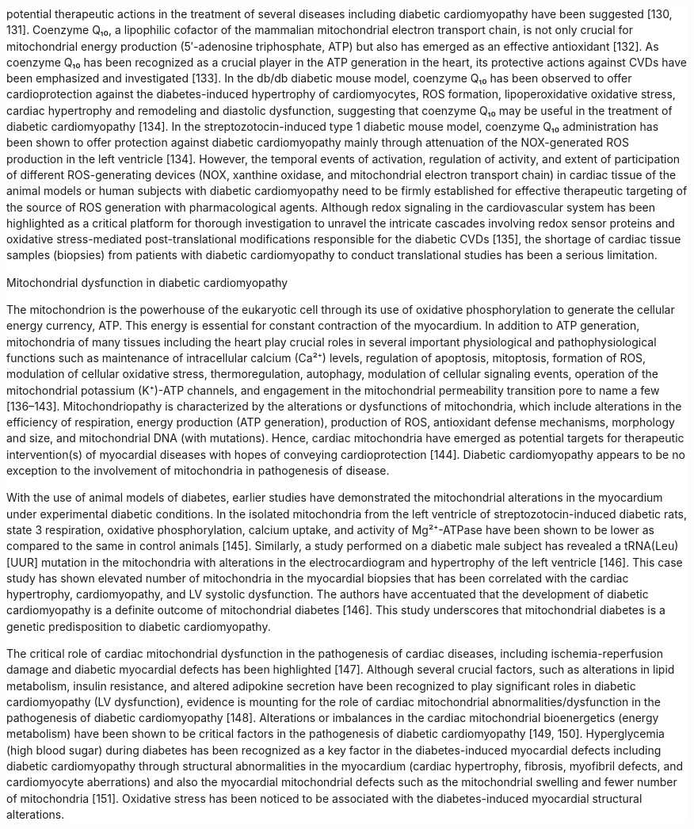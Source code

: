 potential therapeutic actions in the treatment of several diseases including diabetic cardiomyopathy have been suggested [130, 131]. Coenzyme Q₁₀, a lipophilic cofactor of the mammalian mitochondrial electron transport chain, is not only crucial for mitochondrial energy production (5′-adenosine triphosphate, ATP) but also has emerged as an effective antioxidant [132]. As coenzyme Q₁₀ has been recognized as a crucial player in the ATP generation in the heart, its protective actions against CVDs have been emphasized and investigated [133]. In the db/db diabetic mouse model, coenzyme Q₁₀ has been observed to offer cardioprotection against the diabetes-induced hypertrophy of cardiomyocytes, ROS formation, lipoperoxidative oxidative stress, cardiac hypertrophy and remodeling and diastolic dysfunction, suggesting that coenzyme Q₁₀ may be useful in the treatment of diabetic cardiomyopathy [134]. In the streptozotocin-induced type 1 diabetic mouse model, coenzyme Q₁₀ administration has been shown to offer protection against diabetic cardiomyopathy mainly through attenuation of the NOX-generated ROS production in the left ventricle [134]. However, the temporal events of activation, regulation of activity, and extent of participation of different ROS-generating devices (NOX, xanthine oxidase, and mitochondrial electron transport chain) in cardiac tissue of the animal models or human subjects with diabetic cardiomyopathy need to be firmly established for effective therapeutic targeting of the source of ROS generation with pharmacological agents. Although redox signaling in the cardiovascular system has been highlighted as a critical platform for thorough investigation to unravel the intricate cascades involving redox sensor proteins and oxidative stress-mediated post-translational modifications responsible for the diabetic CVDs [135], the shortage of cardiac tissue samples (biopsies) from patients with diabetic cardiomyopathy to conduct translational studies has been a serious limitation.

Mitochondrial dysfunction in diabetic cardiomyopathy

The mitochondrion is the powerhouse of the eukaryotic cell through its use of oxidative phosphorylation to generate the cellular energy currency, ATP. This energy is essential for constant contraction of the myocardium. In addition to ATP generation, mitochondria of many tissues including the heart play crucial roles in several important physiological and pathophysiological functions such as maintenance of intracellular calcium (Ca²⁺) levels, regulation of apoptosis, mitoptosis, formation of ROS, modulation of cellular oxidative stress, thermoregulation, autophagy, modulation of cellular signaling events, operation of the mitochondrial potassium (K⁺)-ATP channels, and engagement in the mitochondrial permeability transition pore to name a few [136–143]. Mitochondriopathy is characterized by the alterations or dysfunctions of mitochondria, which include alterations in the efficiency of respiration, energy production (ATP generation), production of ROS, antioxidant defense mechanisms, morphology and size, and mitochondrial DNA (with mutations). Hence, cardiac mitochondria have emerged as potential targets for therapeutic intervention(s) of myocardial diseases with hopes of conveying cardioprotection [144]. Diabetic cardiomyopathy appears to be no exception to the involvement of mitochondria in pathogenesis of disease.

With the use of animal models of diabetes, earlier studies have demonstrated the mitochondrial alterations in the myocardium under experimental diabetic conditions. In the isolated mitochondria from the left ventricle of streptozotocin-induced diabetic rats, state 3 respiration, oxidative phosphorylation, calcium uptake, and activity of Mg²⁺-ATPase have been shown to be lower as compared to the same in control animals [145]. Similarly, a study performed on a diabetic male subject has revealed a tRNA(Leu) [UUR] mutation in the mitochondria with alterations in the electrocardiogram and hypertrophy of the left ventricle [146]. This case study has shown elevated number of mitochondria in the myocardial biopsies that has been correlated with the cardiac hypertrophy, cardiomyopathy, and LV systolic dysfunction. The authors have accentuated that the development of diabetic cardiomyopathy is a definite outcome of mitochondrial diabetes [146]. This study underscores that mitochondrial diabetes is a genetic predisposition to diabetic cardiomyopathy.

The critical role of cardiac mitochondrial dysfunction in the pathogenesis of cardiac diseases, including ischemia-reperfusion damage and diabetic myocardial defects has been highlighted [147]. Although several crucial factors, such as alterations in lipid metabolism, insulin resistance, and altered adipokine secretion have been recognized to play significant roles in diabetic cardiomyopathy (LV dysfunction), evidence is mounting for the role of cardiac mitochondrial abnormalities/dysfunction in the pathogenesis of diabetic cardiomyopathy [148]. Alterations or imbalances in the cardiac mitochondrial bioenergetics (energy metabolism) have been shown to be critical factors in the pathogenesis of diabetic cardiomyopathy [149, 150]. Hyperglycemia (high blood sugar) during diabetes has been recognized as a key factor in the diabetes-induced myocardial defects including diabetic cardiomyopathy through structural abnormalities in the myocardium (cardiac hypertrophy, fibrosis, myofibril defects, and cardiomyocyte aberrations) and also the myocardial mitochondrial defects such as the mitochondrial swelling and fewer number of mitochondria [151]. Oxidative stress has been noticed to be associated with the diabetes-induced myocardial structural alterations.
